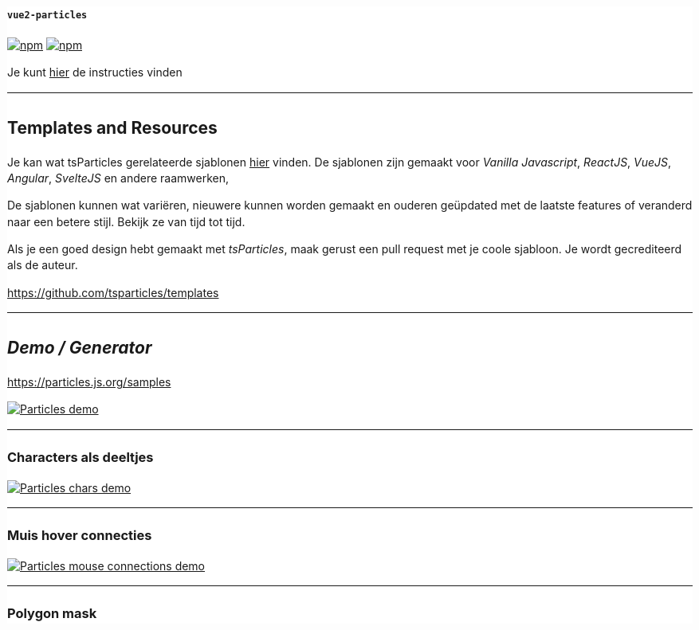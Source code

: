 #### `vue2-particles`

[![npm](https://img.shields.io/npm/v/vue2-particles)](https://www.npmjs.com/package/vue2-particles) [![npm](https://img.shields.io/npm/dm/vue2-particles)](https://www.npmjs.com/package/vue2-particles)

Je kunt [hier](https://github.com/matteobruni/tsparticles/blob/main/components/vue/traduction/README.nl.md) de
instructies vinden

---

## Templates and Resources

Je kan wat tsParticles gerelateerde sjablonen [hier](https://github.com/tsparticles/templates) vinden. De sjablonen zijn
gemaakt voor *Vanilla Javascript*, *ReactJS*, *VueJS*, *Angular*, *SvelteJS* en andere raamwerken,

De sjablonen kunnen wat variëren, nieuwere kunnen worden gemaakt en ouderen geüpdated met de laatste features of
veranderd naar een betere stijl. Bekijk ze van tijd tot tijd.

Als je een goed design hebt gemaakt met *tsParticles*, maak gerust een pull request met je coole sjabloon. Je wordt
gecrediteerd als de auteur.

<https://github.com/tsparticles/templates>

---

## **_Demo / Generator_**

<https://particles.js.org/samples>

[![Particles demo](https://particles.js.org/images/demo2.png?v=1.39.1)](https://particles.js.org/samples)

---

### Characters als deeltjes

[![Particles chars demo](https://media.giphy.com/media/JsssOXz72bM6jGEZ0s/giphy.gif)](https://particles.js.org/samples#chars)

---

### Muis hover connecties

[![Particles mouse connections demo](https://media.giphy.com/media/XzvZThpVbxHxMYz5xt/giphy.gif)](https://particles.js.org/samples#connect)

---

### Polygon mask
